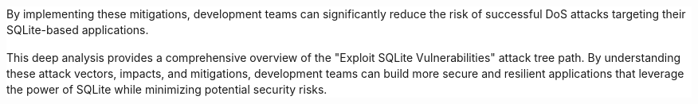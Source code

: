 By implementing these mitigations, development teams can significantly reduce the risk of successful DoS attacks targeting their SQLite-based applications.

This deep analysis provides a comprehensive overview of the "Exploit SQLite Vulnerabilities" attack tree path. By understanding these attack vectors, impacts, and mitigations, development teams can build more secure and resilient applications that leverage the power of SQLite while minimizing potential security risks.